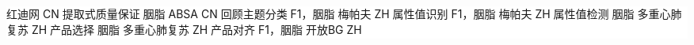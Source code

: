 <td align="left"><font style="vertical-align: inherit;"><font style="vertical-align: inherit;">红迪网</font></font></td>
<td align="left"><font style="vertical-align: inherit;"><font style="vertical-align: inherit;">CN</font></font></td>
<td align="left"><font style="vertical-align: inherit;"><font style="vertical-align: inherit;">提取式质量保证</font></font></td>
<td align="left"><font style="vertical-align: inherit;"><font style="vertical-align: inherit;">胭脂</font></font></td>
</tr>
<tr>
<td align="left"><font style="vertical-align: inherit;"><font style="vertical-align: inherit;">ABSA</font></font></td>
<td align="left"><font style="vertical-align: inherit;"><font style="vertical-align: inherit;">CN</font></font></td>
<td align="left"><font style="vertical-align: inherit;"><font style="vertical-align: inherit;">回顾主题分类</font></font></td>
<td align="left"><font style="vertical-align: inherit;"><font style="vertical-align: inherit;">F1，胭脂</font></font></td>
</tr>
<tr>
<td align="left"><font style="vertical-align: inherit;"><font style="vertical-align: inherit;">梅帕夫</font></font></td>
<td align="left"><font style="vertical-align: inherit;"><font style="vertical-align: inherit;">ZH</font></font></td>
<td align="left"><font style="vertical-align: inherit;"><font style="vertical-align: inherit;">属性值识别</font></font></td>
<td align="left"><font style="vertical-align: inherit;"><font style="vertical-align: inherit;">F1，胭脂</font></font></td>
</tr>
<tr>
<td align="left"><font style="vertical-align: inherit;"><font style="vertical-align: inherit;">梅帕夫</font></font></td>
<td align="left"><font style="vertical-align: inherit;"><font style="vertical-align: inherit;">ZH</font></font></td>
<td align="left"><font style="vertical-align: inherit;"><font style="vertical-align: inherit;">属性值检测</font></font></td>
<td align="left"><font style="vertical-align: inherit;"><font style="vertical-align: inherit;">胭脂</font></font></td>
</tr>
<tr>
<td align="left"><font style="vertical-align: inherit;"><font style="vertical-align: inherit;">多重心肺复苏</font></font></td>
<td align="left"><font style="vertical-align: inherit;"><font style="vertical-align: inherit;">ZH</font></font></td>
<td align="left"><font style="vertical-align: inherit;"><font style="vertical-align: inherit;">产品选择</font></font></td>
<td align="left"><font style="vertical-align: inherit;"><font style="vertical-align: inherit;">胭脂</font></font></td>
</tr>
<tr>
<td align="left"><font style="vertical-align: inherit;"><font style="vertical-align: inherit;">多重心肺复苏</font></font></td>
<td align="left"><font style="vertical-align: inherit;"><font style="vertical-align: inherit;">ZH</font></font></td>
<td align="left"><font style="vertical-align: inherit;"><font style="vertical-align: inherit;">产品对齐</font></font></td>
<td align="left"><font style="vertical-align: inherit;"><font style="vertical-align: inherit;">F1，胭脂</font></font></td>
</tr>
<tr>
<td align="left"><font style="vertical-align: inherit;"><font style="vertical-align: inherit;">开放BG</font></font></td>
<td align="left"><font style="vertical-align: inherit;"><font style="vertical-align: inherit;">ZH</font></font></td>